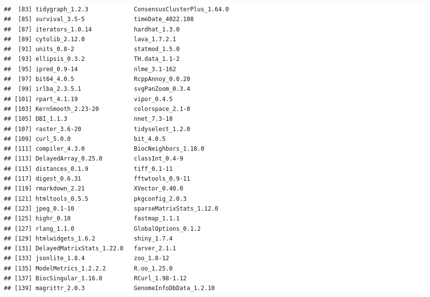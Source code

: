     ##  [83] tidygraph_1.2.3             ConsensusClusterPlus_1.64.0
    ##  [85] survival_3.5-5              timeDate_4022.108          
    ##  [87] iterators_1.0.14            hardhat_1.3.0              
    ##  [89] cytolib_2.12.0              lava_1.7.2.1               
    ##  [91] units_0.8-2                 statmod_1.5.0              
    ##  [93] ellipsis_0.3.2              TH.data_1.1-2              
    ##  [95] ipred_0.9-14                nlme_3.1-162               
    ##  [97] bit64_4.0.5                 RcppAnnoy_0.0.20           
    ##  [99] irlba_2.3.5.1               svgPanZoom_0.3.4           
    ## [101] rpart_4.1.19                vipor_0.4.5                
    ## [103] KernSmooth_2.23-20          colorspace_2.1-0           
    ## [105] DBI_1.1.3                   nnet_7.3-18                
    ## [107] raster_3.6-20               tidyselect_1.2.0           
    ## [109] curl_5.0.0                  bit_4.0.5                  
    ## [111] compiler_4.3.0              BiocNeighbors_1.18.0       
    ## [113] DelayedArray_0.25.0         classInt_0.4-9             
    ## [115] distances_0.1.9             tiff_0.1-11                
    ## [117] digest_0.6.31               fftwtools_0.9-11           
    ## [119] rmarkdown_2.21              XVector_0.40.0             
    ## [121] htmltools_0.5.5             pkgconfig_2.0.3            
    ## [123] jpeg_0.1-10                 sparseMatrixStats_1.12.0   
    ## [125] highr_0.10                  fastmap_1.1.1              
    ## [127] rlang_1.1.0                 GlobalOptions_0.1.2        
    ## [129] htmlwidgets_1.6.2           shiny_1.7.4                
    ## [131] DelayedMatrixStats_1.22.0   farver_2.1.1               
    ## [133] jsonlite_1.8.4              zoo_1.8-12                 
    ## [135] ModelMetrics_1.2.2.2        R.oo_1.25.0                
    ## [137] BiocSingular_1.16.0         RCurl_1.98-1.12            
    ## [139] magrittr_2.0.3              GenomeInfoDbData_1.2.10    